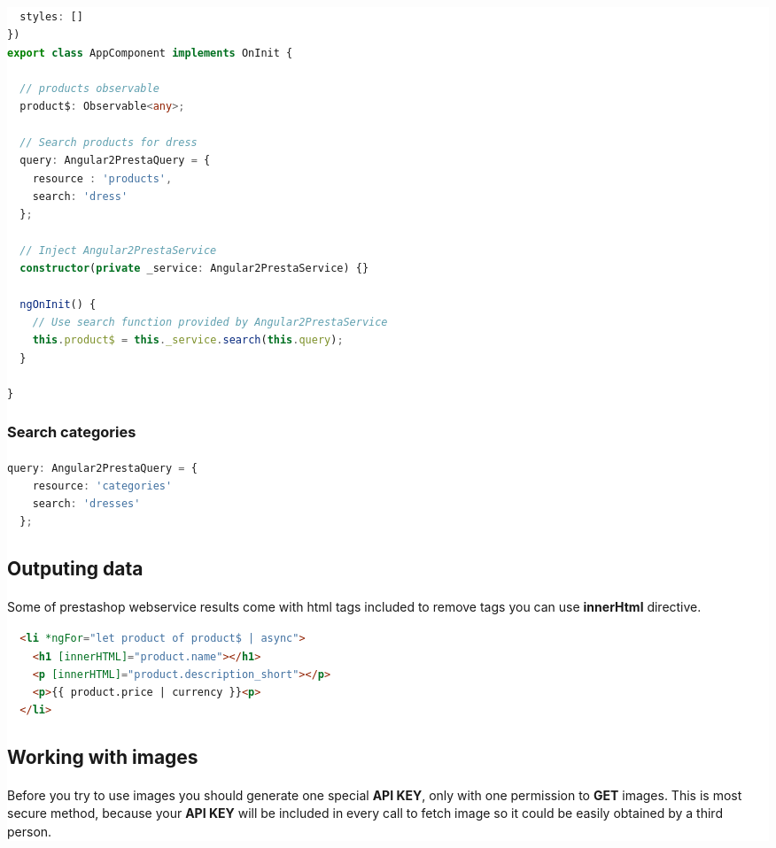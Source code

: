 ```typescript
  styles: []
})
export class AppComponent implements OnInit {

  // products observable
  product$: Observable<any>;

  // Search products for dress
  query: Angular2PrestaQuery = {
    resource : 'products',
    search: 'dress'
  };

  // Inject Angular2PrestaService
  constructor(private _service: Angular2PrestaService) {}

  ngOnInit() {
    // Use search function provided by Angular2PrestaService
    this.product$ = this._service.search(this.query);
  }

}
```

### Search categories

```typescript
query: Angular2PrestaQuery = {
    resource: 'categories'
    search: 'dresses'
  };
```

## Outputing data

Some of prestashop webservice results come with html tags included to remove tags you can use **innerHtml** directive.

```html
  <li *ngFor="let product of product$ | async">
    <h1 [innerHTML]="product.name"></h1>
    <p [innerHTML]="product.description_short"></p>
    <p>{{ product.price | currency }}<p>
  </li>
```

## Working with images

Before you try to use images you should generate one special **API KEY**, only with one permission to **GET** images. This is most secure method, because your **API KEY** will be included in every call to fetch image so it could be easily obtained by a third person.
